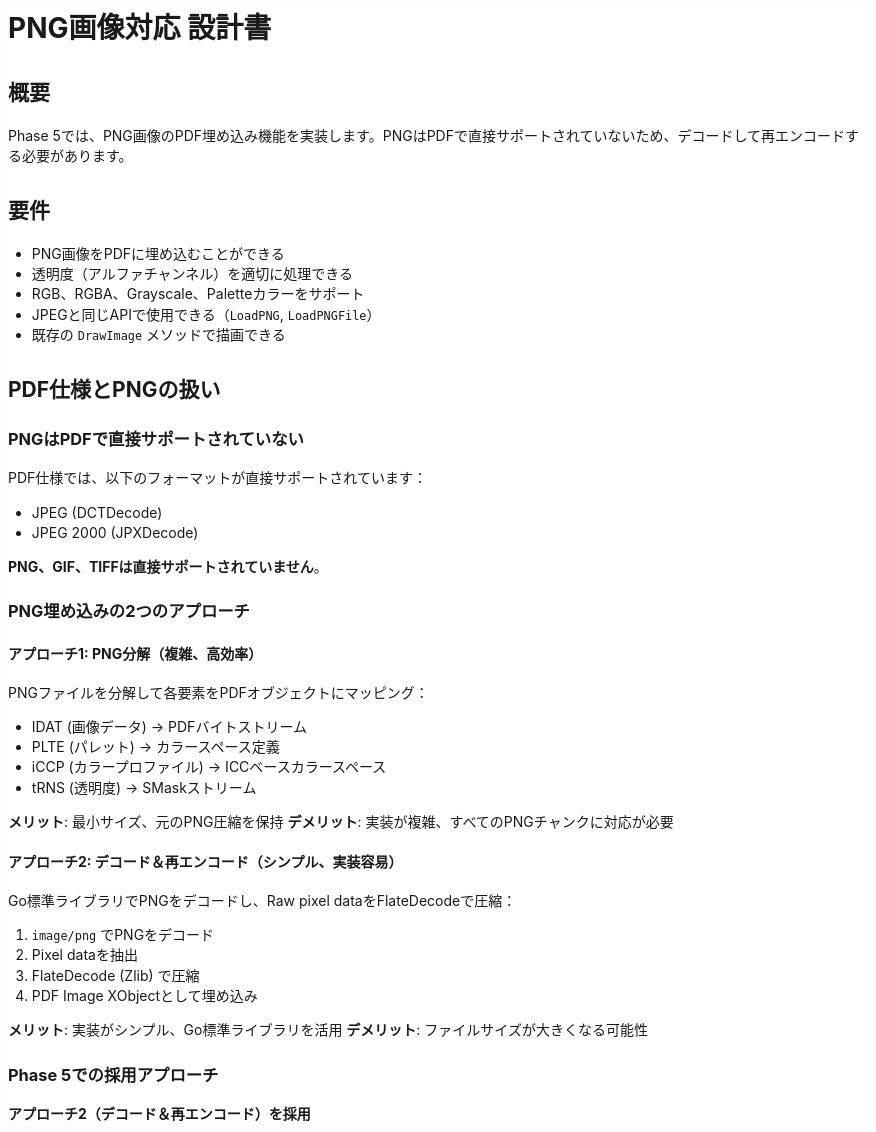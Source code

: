 # PNG画像対応 設計書

## 概要

Phase 5では、PNG画像のPDF埋め込み機能を実装します。PNGはPDFで直接サポートされていないため、デコードして再エンコードする必要があります。

## 要件

- PNG画像をPDFに埋め込むことができる
- 透明度（アルファチャンネル）を適切に処理できる
- RGB、RGBA、Grayscale、Paletteカラーをサポート
- JPEGと同じAPIで使用できる（`LoadPNG`, `LoadPNGFile`）
- 既存の `DrawImage` メソッドで描画できる

## PDF仕様とPNGの扱い

### PNGはPDFで直接サポートされていない

PDF仕様では、以下のフォーマットが直接サポートされています：
- JPEG (DCTDecode)
- JPEG 2000 (JPXDecode)

**PNG、GIF、TIFFは直接サポートされていません**。

### PNG埋め込みの2つのアプローチ

#### アプローチ1: PNG分解（複雑、高効率）
PNGファイルを分解して各要素をPDFオブジェクトにマッピング：
- IDAT (画像データ) → PDFバイトストリーム
- PLTE (パレット) → カラースペース定義
- iCCP (カラープロファイル) → ICCベースカラースペース
- tRNS (透明度) → SMaskストリーム

**メリット**: 最小サイズ、元のPNG圧縮を保持
**デメリット**: 実装が複雑、すべてのPNGチャンクに対応が必要

#### アプローチ2: デコード＆再エンコード（シンプル、実装容易）
Go標準ライブラリでPNGをデコードし、Raw pixel dataをFlateDecodeで圧縮：
1. `image/png` でPNGをデコード
2. Pixel dataを抽出
3. FlateDecode (Zlib) で圧縮
4. PDF Image XObjectとして埋め込み

**メリット**: 実装がシンプル、Go標準ライブラリを活用
**デメリット**: ファイルサイズが大きくなる可能性

### Phase 5での採用アプローチ

**アプローチ2（デコード＆再エンコード）を採用**
